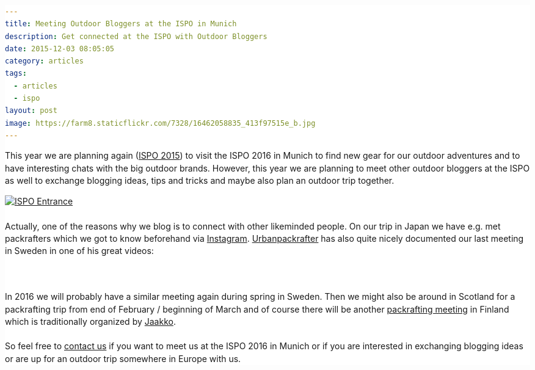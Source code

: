 ```yaml
---
title: Meeting Outdoor Bloggers at the ISPO in Munich
description: Get connected at the ISPO with Outdoor Bloggers
date: 2015-12-03 08:05:05
category: articles
tags:
  - articles
  - ispo
layout: post
image: https://farm8.staticflickr.com/7328/16462058835_413f97515e_b.jpg
---
```

This year we are planning again (<a href="http://www.hikeventures.com/ispo-2015-review/">ISPO 2015</a>) to visit the ISPO 2016 in Munich to find new gear for our outdoor adventures and to have interesting chats with the big outdoor brands. However, this year we are planning to meet other outdoor bloggers at the ISPO as well to exchange blogging ideas, tips and tricks and maybe also plan an outdoor trip together.

<amp-img src="https://farm8.staticflickr.com/7328/16462058835_413f97515e_b.jpg" layout="responsive" width="981" height="736" alt="ISPO Entrance Munich"></amp-img>



<a data-flickr-embed="true"  href="https://www.flickr.com/photos/90204224@N07/16462058835/in/photolist-qNffyx-qN7MX9-qNgZhz-qNgZ4t-qNgYKc-r5xQXp-qNf8KH-qN7Fe9-r5BSsm-qNf7oz-qN7Eu3-qN7EU1-r3ppe3-qN7Cx7-r5GAkV-r3poeY-q8UwTP-q8FYWY-q8Uw9T-r5xFe6-r3pfv1-r5Gy5c-r5Gxpe-qNf3zn-qN7zEU-q8FSU7-qN8SQf-qN7v5G-qN8RYW-r3peJw-q8FRkL-r5xwM6-qNgDEP-q8Un36-q8FNEA-r5GmUM-r5Gnjz-r5GmyB-r5GHGP-qNgY7t-q8G7MC-q8G8e9-qNgWbV-qNfc9g-r3puCQ-r5xNhV-r5BTML-q8G5U9-qN7GJo-q8UCcp" title="Outdoor Bloggers ISPO"><img src="https://farm8.staticflickr.com/7328/16462058835_413f97515e_b.jpg" width="100%" alt="ISPO Entrance"></a><script async src="//embedr.flickr.com/assets/client-code.js" charset="utf-8"></script>
<br><br>
Actually, one of the reasons why we blog is to connect with other likeminded people. On our trip in Japan we have e.g. met packrafters which we got to know beforehand via <a href="https://www.instagram.com/hikeventures/">Instagram</a>. <a href="http://urbanpackrafter.com/">Urbanpackrafter</a> has also quite nicely documented our last meeting in Sweden in one of his great videos:
<br><br>
<div class="embed-responsive embed-responsive-16by9">
    <iframe class="embed-responsive-item" src="https://player.vimeo.com/video/128030503"></iframe>
</div>
<br>
In 2016 we will probably have a similar meeting again during spring in Sweden. Then we might also be around in Scotland for a packrafting trip from end of February / beginning of March and of course there will be another <a href="http://www.hikeventures.com/Second-Finnish-Packrafting-Gathering-Finland-Helvetinjarvi/">packrafting meeting</a> in Finland which is traditionally organized by <a href="http://korpijaakko.com/">Jaakko</a>.
<br><br>
So feel free to <a href="http://www.hikeventures.com/about/">contact us</a> if you want to meet us at the ISPO 2016 in Munich or if you are interested in exchanging blogging ideas or are up for an outdoor trip somewhere in Europe with us.
